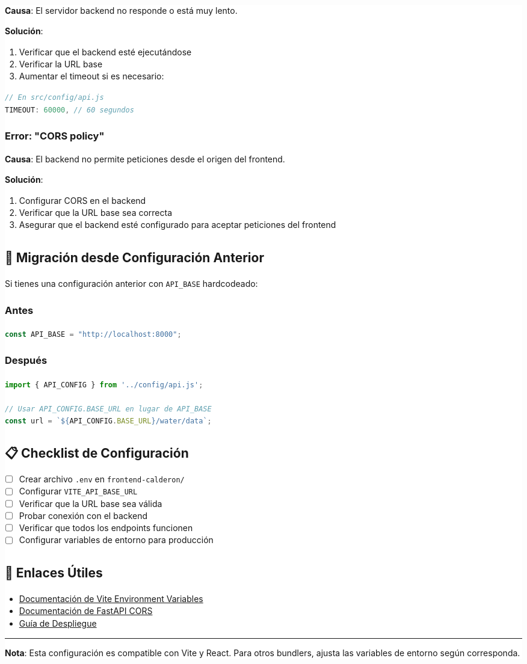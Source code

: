 **Causa**: El servidor backend no responde o está muy lento.

**Solución**:
1. Verificar que el backend esté ejecutándose
2. Verificar la URL base
3. Aumentar el timeout si es necesario:

```javascript
// En src/config/api.js
TIMEOUT: 60000, // 60 segundos
```

### Error: "CORS policy"

**Causa**: El backend no permite peticiones desde el origen del frontend.

**Solución**:
1. Configurar CORS en el backend
2. Verificar que la URL base sea correcta
3. Asegurar que el backend esté configurado para aceptar peticiones del frontend

## 🔄 Migración desde Configuración Anterior

Si tienes una configuración anterior con `API_BASE` hardcodeado:

### Antes
```javascript
const API_BASE = "http://localhost:8000";
```

### Después
```javascript
import { API_CONFIG } from '../config/api.js';

// Usar API_CONFIG.BASE_URL en lugar de API_BASE
const url = `${API_CONFIG.BASE_URL}/water/data`;
```

## 📋 Checklist de Configuración

- [ ] Crear archivo `.env` en `frontend-calderon/`
- [ ] Configurar `VITE_API_BASE_URL`
- [ ] Verificar que la URL base sea válida
- [ ] Probar conexión con el backend
- [ ] Verificar que todos los endpoints funcionen
- [ ] Configurar variables de entorno para producción

## 🔗 Enlaces Útiles

- [Documentación de Vite Environment Variables](https://vitejs.dev/guide/env-and-mode.html)
- [Documentación de FastAPI CORS](https://fastapi.tiangolo.com/tutorial/cors/)
- [Guía de Despliegue](./DEPLOYMENT.md)

---

**Nota**: Esta configuración es compatible con Vite y React. Para otros bundlers, ajusta las variables de entorno según corresponda. 